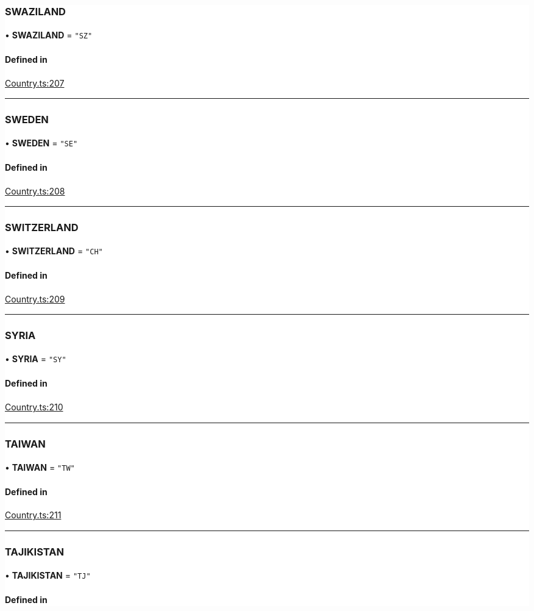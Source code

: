 ### SWAZILAND

• **SWAZILAND** = `"SZ"`

#### Defined in

[Country.ts:207](https://github.com/totalpave/country/blob/17d287f/src/Country.ts#L207)

___

### SWEDEN

• **SWEDEN** = `"SE"`

#### Defined in

[Country.ts:208](https://github.com/totalpave/country/blob/17d287f/src/Country.ts#L208)

___

### SWITZERLAND

• **SWITZERLAND** = `"CH"`

#### Defined in

[Country.ts:209](https://github.com/totalpave/country/blob/17d287f/src/Country.ts#L209)

___

### SYRIA

• **SYRIA** = `"SY"`

#### Defined in

[Country.ts:210](https://github.com/totalpave/country/blob/17d287f/src/Country.ts#L210)

___

### TAIWAN

• **TAIWAN** = `"TW"`

#### Defined in

[Country.ts:211](https://github.com/totalpave/country/blob/17d287f/src/Country.ts#L211)

___

### TAJIKISTAN

• **TAJIKISTAN** = `"TJ"`

#### Defined in
